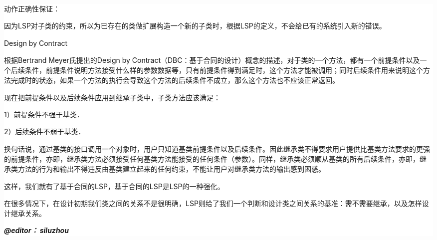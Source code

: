 动作正确性保证：

因为LSP对子类的约束，所以为已存在的类做扩展构造一个新的子类时，根据LSP的定义，不会给已有的系统引入新的错误。

Design by Contract

根据Bertrand Meyer氏提出的Design by Contract（DBC：基于合同的设计）概念的描述，对于类的一个方法，都有一个前提条件以及一个后续条件，前提条件说明方法接受什么样的参数数据等，只有前提条件得到满足时，这个方法才能被调用；同时后续条件用来说明这个方法完成时的状态，如果一个方法的执行会导致这个方法的后续条件不成立，那么这个方法也不应该正常返回。

现在把前提条件以及后续条件应用到继承子类中，子类方法应该满足：

1）前提条件不强于基类．

2）后续条件不弱于基类．

换句话说，通过基类的接口调用一个对象时，用户只知道基类前提条件以及后续条件。因此继承类不得要求用户提供比基类方法要求的更强的前提条件，亦即，继承类方法必须接受任何基类方法能接受的任何条件（参数）。同样，继承类必须顺从基类的所有后续条件，亦即，继承类方法的行为和输出不得违反由基类建立起来的任何约束，不能让用户对继承类方法的输出感到困惑。

这样，我们就有了基于合同的LSP，基于合同的LSP是LSP的一种强化。

在很多情况下，在设计初期我们类之间的关系不是很明确，LSP则给了我们一个判断和设计类之间关系的基准：需不需要继承，以及怎样设计继承关系。



***@editor： siluzhou***
